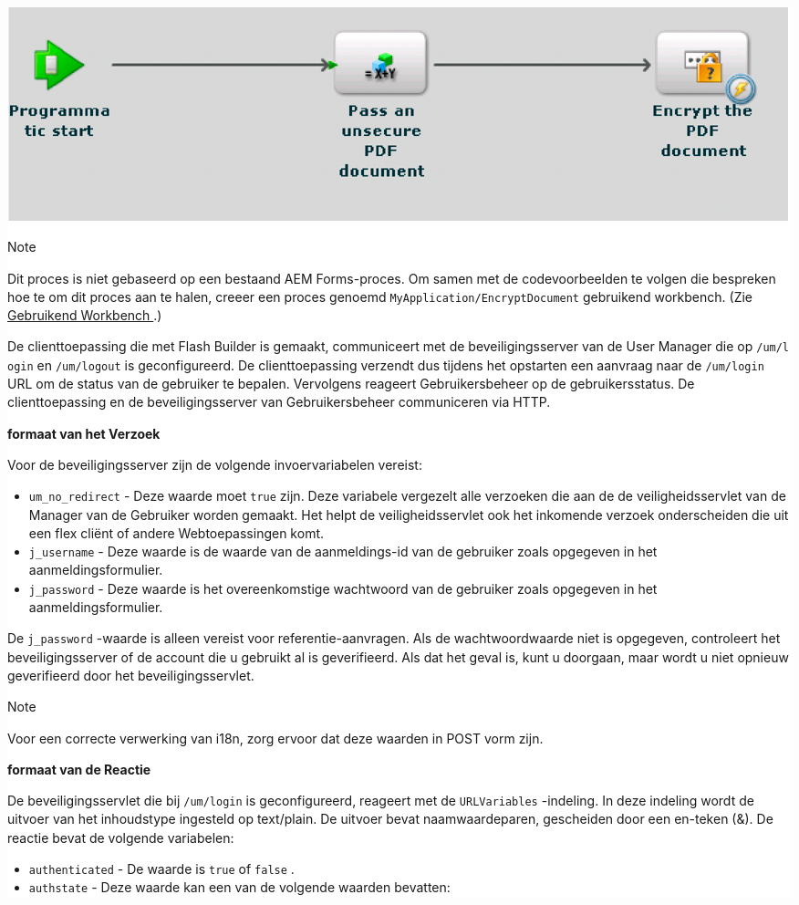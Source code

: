 ![ cf_cf_encryptdocumentprocess2 ](assets/cf_cf_encryptdocumentprocess2.png)

>[!NOTE]
>
>Dit proces is niet gebaseerd op een bestaand AEM Forms-proces. Om samen met de codevoorbeelden te volgen die bespreken hoe te om dit proces aan te halen, creeer een proces genoemd `MyApplication/EncryptDocument` gebruikend workbench. (Zie [ Gebruikend Workbench ](https://www.adobe.com/go/learn_aemforms_workbench_63).)

De clienttoepassing die met Flash Builder is gemaakt, communiceert met de beveiligingsserver van de User Manager die op `/um/login` en `/um/logout` is geconfigureerd. De clienttoepassing verzendt dus tijdens het opstarten een aanvraag naar de `/um/login` URL om de status van de gebruiker te bepalen. Vervolgens reageert Gebruikersbeheer op de gebruikersstatus. De clienttoepassing en de beveiligingsserver van Gebruikersbeheer communiceren via HTTP.

**formaat van het Verzoek**

Voor de beveiligingsserver zijn de volgende invoervariabelen vereist:

* `um_no_redirect` - Deze waarde moet `true` zijn. Deze variabele vergezelt alle verzoeken die aan de de veiligheidsservlet van de Manager van de Gebruiker worden gemaakt. Het helpt de veiligheidsservlet ook het inkomende verzoek onderscheiden die uit een flex cliënt of andere Webtoepassingen komt.
* `j_username` - Deze waarde is de waarde van de aanmeldings-id van de gebruiker zoals opgegeven in het aanmeldingsformulier.
* `j_password` - Deze waarde is het overeenkomstige wachtwoord van de gebruiker zoals opgegeven in het aanmeldingsformulier.

De `j_password` -waarde is alleen vereist voor referentie-aanvragen. Als de wachtwoordwaarde niet is opgegeven, controleert het beveiligingsserver of de account die u gebruikt al is geverifieerd. Als dat het geval is, kunt u doorgaan, maar wordt u niet opnieuw geverifieerd door het beveiligingsservlet.

>[!NOTE]
>
>Voor een correcte verwerking van i18n, zorg ervoor dat deze waarden in POST vorm zijn.

**formaat van de Reactie**

De beveiligingsservlet die bij `/um/login` is geconfigureerd, reageert met de `URLVariables` -indeling. In deze indeling wordt de uitvoer van het inhoudstype ingesteld op text/plain. De uitvoer bevat naamwaardeparen, gescheiden door een en-teken (&amp;). De reactie bevat de volgende variabelen:

* `authenticated` - De waarde is `true` of `false` .
* `authstate` - Deze waarde kan een van de volgende waarden bevatten:
